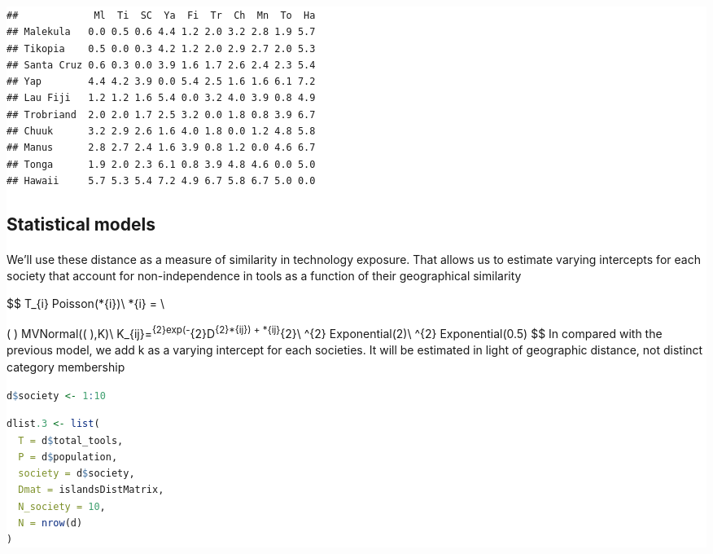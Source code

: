     ##             Ml  Ti  SC  Ya  Fi  Tr  Ch  Mn  To  Ha
    ## Malekula   0.0 0.5 0.6 4.4 1.2 2.0 3.2 2.8 1.9 5.7
    ## Tikopia    0.5 0.0 0.3 4.2 1.2 2.0 2.9 2.7 2.0 5.3
    ## Santa Cruz 0.6 0.3 0.0 3.9 1.6 1.7 2.6 2.4 2.3 5.4
    ## Yap        4.4 4.2 3.9 0.0 5.4 2.5 1.6 1.6 6.1 7.2
    ## Lau Fiji   1.2 1.2 1.6 5.4 0.0 3.2 4.0 3.9 0.8 4.9
    ## Trobriand  2.0 2.0 1.7 2.5 3.2 0.0 1.8 0.8 3.9 6.7
    ## Chuuk      3.2 2.9 2.6 1.6 4.0 1.8 0.0 1.2 4.8 5.8
    ## Manus      2.8 2.7 2.4 1.6 3.9 0.8 1.2 0.0 4.6 6.7
    ## Tonga      1.9 2.0 2.3 6.1 0.8 3.9 4.8 4.6 0.0 5.0
    ## Hawaii     5.7 5.3 5.4 7.2 4.9 6.7 5.8 6.7 5.0 0.0

## Statistical models

We’ll use these distance as a measure of similarity in technology
exposure. That allows us to estimate varying intercepts for each society
that account for non-independence in tools as a function of their
geographical similarity

$$ T\_{i} Poisson(*{i})\\ *{i} = \\

(
) MVNormal((
),K)\\ K\_{ij}=<sup>{2}exp(-</sup>{2}D<sup>{2}*{ij}) + *{ij}</sup>{2}\\
^{2} Exponential(2)\\ ^{2} Exponential(0.5) $$ In compared with the
previous model, we add k as a varying intercept for each societies. It
will be estimated in light of geographic distance, not distinct category
membership

``` r
d$society <- 1:10
```

``` r
dlist.3 <- list(
  T = d$total_tools,
  P = d$population,
  society = d$society,
  Dmat = islandsDistMatrix,
  N_society = 10,
  N = nrow(d)
)
```
